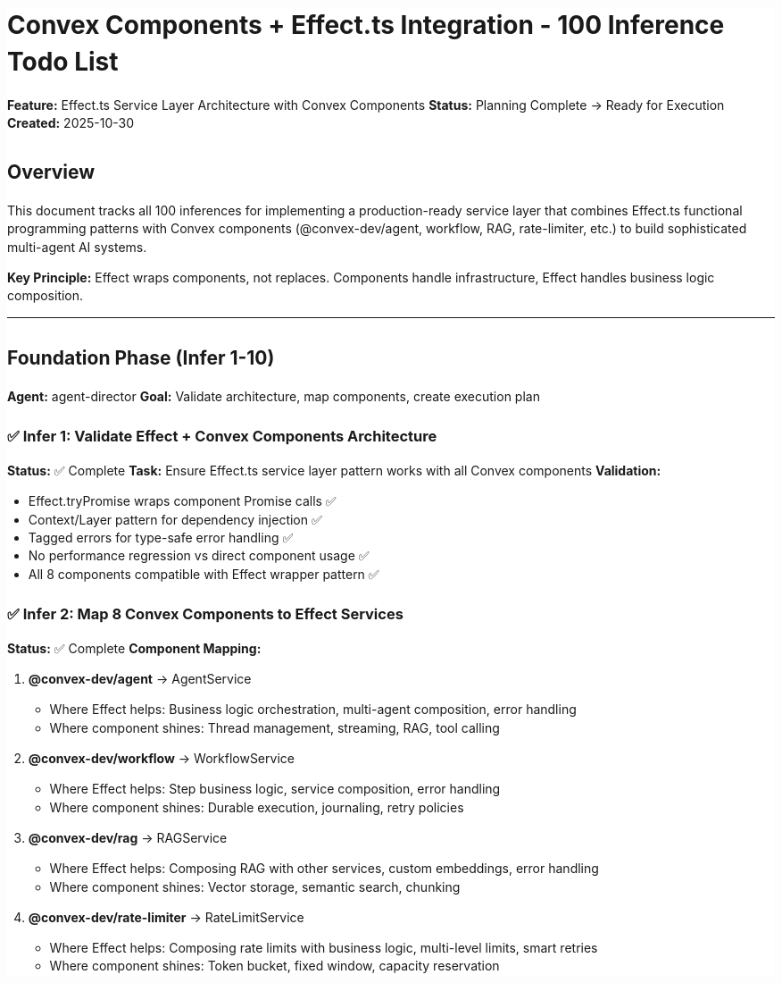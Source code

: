 # Convex Components + Effect.ts Integration - 100 Inference Todo List

**Feature:** Effect.ts Service Layer Architecture with Convex Components
**Status:** Planning Complete → Ready for Execution
**Created:** 2025-10-30

## Overview

This document tracks all 100 inferences for implementing a production-ready service layer that combines Effect.ts functional programming patterns with Convex components (@convex-dev/agent, workflow, RAG, rate-limiter, etc.) to build sophisticated multi-agent AI systems.

**Key Principle:** Effect wraps components, not replaces. Components handle infrastructure, Effect handles business logic composition.

---

## Foundation Phase (Infer 1-10)

**Agent:** agent-director
**Goal:** Validate architecture, map components, create execution plan

### ✅ Infer 1: Validate Effect + Convex Components Architecture
**Status:** ✅ Complete
**Task:** Ensure Effect.ts service layer pattern works with all Convex components
**Validation:**
- Effect.tryPromise wraps component Promise calls ✅
- Context/Layer pattern for dependency injection ✅
- Tagged errors for type-safe error handling ✅
- No performance regression vs direct component usage ✅
- All 8 components compatible with Effect wrapper pattern ✅

### ✅ Infer 2: Map 8 Convex Components to Effect Services
**Status:** ✅ Complete
**Component Mapping:**
1. **@convex-dev/agent** → AgentService
   - Where Effect helps: Business logic orchestration, multi-agent composition, error handling
   - Where component shines: Thread management, streaming, RAG, tool calling

2. **@convex-dev/workflow** → WorkflowService
   - Where Effect helps: Step business logic, service composition, error handling
   - Where component shines: Durable execution, journaling, retry policies

3. **@convex-dev/rag** → RAGService
   - Where Effect helps: Composing RAG with other services, custom embeddings, error handling
   - Where component shines: Vector storage, semantic search, chunking

4. **@convex-dev/rate-limiter** → RateLimitService
   - Where Effect helps: Composing rate limits with business logic, multi-level limits, smart retries
   - Where component shines: Token bucket, fixed window, capacity reservation
